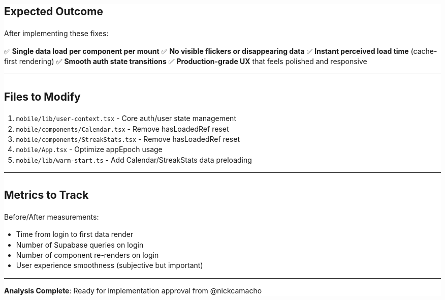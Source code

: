 
## Expected Outcome

After implementing these fixes:

✅ **Single data load per component per mount**
✅ **No visible flickers or disappearing data**
✅ **Instant perceived load time** (cache-first rendering)
✅ **Smooth auth state transitions**
✅ **Production-grade UX** that feels polished and responsive

---

## Files to Modify

1. `mobile/lib/user-context.tsx` - Core auth/user state management
2. `mobile/components/Calendar.tsx` - Remove hasLoadedRef reset
3. `mobile/components/StreakStats.tsx` - Remove hasLoadedRef reset
4. `mobile/App.tsx` - Optimize appEpoch usage
5. `mobile/lib/warm-start.ts` - Add Calendar/StreakStats data preloading

---

## Metrics to Track

Before/After measurements:
- Time from login to first data render
- Number of Supabase queries on login
- Number of component re-renders on login
- User experience smoothness (subjective but important)

---

**Analysis Complete**: Ready for implementation approval from @nickcamacho

